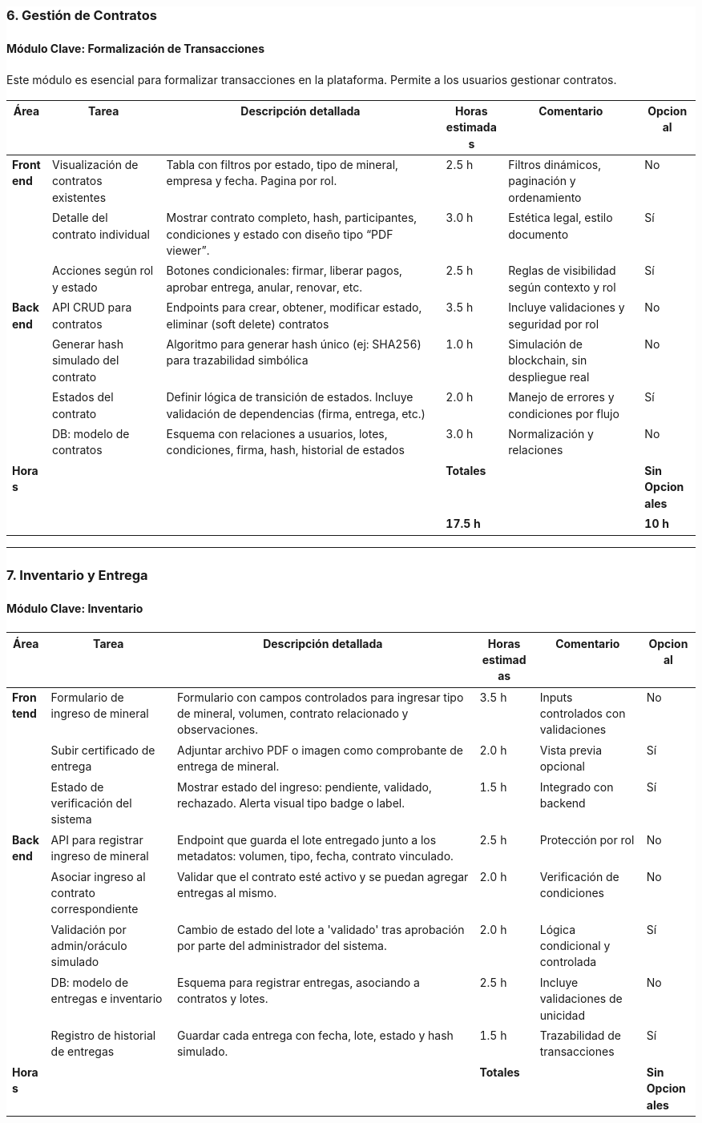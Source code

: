 
### 6. Gestión de Contratos

#### Módulo Clave: Formalización de Transacciones

Este módulo es esencial para formalizar transacciones en la plataforma. Permite a los usuarios gestionar contratos.

| Área         | Tarea                                 | Descripción detallada                                                                              | Horas estimadas | Comentario                                    | Opcional           |
| ------------ | ------------------------------------- | -------------------------------------------------------------------------------------------------- | --------------- | --------------------------------------------- | ------------------ |
| **Frontend** | Visualización de contratos existentes | Tabla con filtros por estado, tipo de mineral, empresa y fecha. Pagina por rol.                    | 2.5 h           | Filtros dinámicos, paginación y ordenamiento  | No                 |
|              | Detalle del contrato individual       | Mostrar contrato completo, hash, participantes, condiciones y estado con diseño tipo “PDF viewer”. | 3.0 h           | Estética legal, estilo documento              | Sí                 |
|              | Acciones según rol y estado           | Botones condicionales: firmar, liberar pagos, aprobar entrega, anular, renovar, etc.               | 2.5 h           | Reglas de visibilidad según contexto y rol    | Sí                 |
| **Backend**  | API CRUD para contratos               | Endpoints para crear, obtener, modificar estado, eliminar (soft delete) contratos                  | 3.5 h           | Incluye validaciones y seguridad por rol      | No                 |
|              | Generar hash simulado del contrato    | Algoritmo para generar hash único (ej: SHA256) para trazabilidad simbólica                         | 1.0 h           | Simulación de blockchain, sin despliegue real | No                 |
|              | Estados del contrato                  | Definir lógica de transición de estados. Incluye validación de dependencias (firma, entrega, etc.) | 2.0 h           | Manejo de errores y condiciones por flujo     | Sí                 |
|              | DB: modelo de contratos               | Esquema con relaciones a usuarios, lotes, condiciones, firma, hash, historial de estados           | 3.0 h           | Normalización y relaciones                    | No                 |
| **Horas**    |                                       |                                                                                                    | **Totales**     |                                               | **Sin Opcionales** |
|              |                                       |                                                                                                    | **17.5 h**      |                                               | **10 h**           |

---

### 7. Inventario y Entrega

#### Módulo Clave: Inventario

| Área         | Tarea                                       | Descripción detallada                                                                                           | Horas estimadas | Comentario                          | Opcional           |
| ------------ | ------------------------------------------- | --------------------------------------------------------------------------------------------------------------- | --------------- | ----------------------------------- | ------------------ |
| **Frontend** | Formulario de ingreso de mineral            | Formulario con campos controlados para ingresar tipo de mineral, volumen, contrato relacionado y observaciones. | 3.5 h           | Inputs controlados con validaciones | No                 |
|              | Subir certificado de entrega                | Adjuntar archivo PDF o imagen como comprobante de entrega de mineral.                                           | 2.0 h           | Vista previa opcional               | Sí                 |
|              | Estado de verificación del sistema          | Mostrar estado del ingreso: pendiente, validado, rechazado. Alerta visual tipo badge o label.                   | 1.5 h           | Integrado con backend               | Sí                 |
| **Backend**  | API para registrar ingreso de mineral       | Endpoint que guarda el lote entregado junto a los metadatos: volumen, tipo, fecha, contrato vinculado.          | 2.5 h           | Protección por rol                  | No                 |
|              | Asociar ingreso al contrato correspondiente | Validar que el contrato esté activo y se puedan agregar entregas al mismo.                                      | 2.0 h           | Verificación de condiciones         | No                 |
|              | Validación por admin/oráculo simulado       | Cambio de estado del lote a 'validado' tras aprobación por parte del administrador del sistema.                 | 2.0 h           | Lógica condicional y controlada     | Sí                 |
|              | DB: modelo de entregas e inventario         | Esquema para registrar entregas, asociando a contratos y lotes.                                                 | 2.5 h           | Incluye validaciones de unicidad    | No                 |
|              | Registro de historial de entregas           | Guardar cada entrega con fecha, lote, estado y hash simulado.                                                   | 1.5 h           | Trazabilidad de transacciones       | Sí                 |
| **Horas**    |                                             |                                                                                                                 | **Totales**     |                                     | **Sin Opcionales** |
